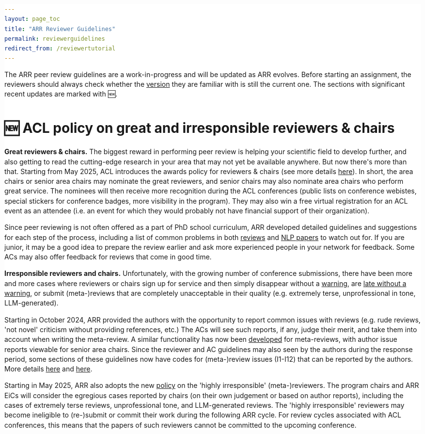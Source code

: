 ```yaml
---
layout: page_toc
title: "ARR Reviewer Guidelines"
permalink: reviewerguidelines
redirect_from: /reviewertutorial
---
```


The ARR peer review guidelines are a work-in-progress and will be updated as ARR evolves. Before starting an assignment, the reviewers should always check whether the [version](#changelog) they are familiar with is still the current one. The sections with significant recent updates are marked with 🆕.

# 🆕 ACL policy on great and irresponsible reviewers & chairs

**Great reviewers & chairs.** The biggest reward in performing peer review is helping your scientific field to develop further, and also getting to read the cutting-edge research in your area that may not yet be available anywhere. But now there's more than that. Starting from May 2025, ACL introduces the awards policy for reviewers & chairs (see more details [here](https://aclrollingreview.org/incentives2025)). In short, the area chairs or senior area chairs may nominate the great reviewers, and senior chairs may also nominate area chairs who perform great service. The nominees will then receive more recognition during the ACL conferences (public lists on conference webistes, special stickers for conference badges, more visibility in the program). They may also win a free virtual registration for an ACL event as an attendee (i.e. an event for which they would probably not have financial support of their organization).

Since peer reviewing is not often offered as a part of PhD school curriculum, ARR developed detailed guidelines and suggestions for each step of the process, including a list of common problems in both [reviews](#review-issues) and [NLP papers](#paper-issues) to watch out for. If you are junior, it may be a good idea to prepare the review earlier and ask more experienced people in your network for feedback. Some ACs may also offer feedback for reviews that come in good time.

**Irresponsible reviewers and chairs.** Unfortunately, with the growing number of conference submissions, there have been more and more cases where reviewers or chairs sign up for service and then simply disappear without a [warning](https://aclrollingreview/reviewerguidelines#emergency), are [late without a warning](https://aclrollingreview/reviewerguidelines#delay), or submit (meta-)reviews that are completely unacceptable in their quality (e.g. extremely terse, unprofessional in tone, LLM-generated).

Starting in October 2024, ARR provided the authors with the opportunity to report common issues with reviews (e.g. rude reviews, 'not novel' criticism without providing references, etc.) The ACs will see such reports, if any, judge their merit, and take them into account when writing the meta-review. A similar functionality has now been [developed](https://aclrollingreview.org/authors#step3.2) for meta-reviews, with author issue reports viewable for senior area chairs. Since the reviewer and AC guidelines may also seen by the authors during the response period, some sections of these guidelines now have codes for (meta-)review issues (<span class='reviewIssue'>I1</span>-<span class='reviewIssue'>I12</span>) that can be reported by the authors. More details [here](https://aclrollingreview.org/authors#step2.2) and [here](https://aclrollingreview.org/authors#step3.2).

Starting in May 2025, ARR also adopts the new [policy](https://aclrollingreview.org/incentives2025) on the 'highly irresponsible' (meta-)reviewers. The program chairs and ARR EiCs will consider the egregious cases reported by chairs (on their own judgement or based on author reports), including the cases of extremely terse reviews, unprofessional tone, and LLM-generated reviews. The 'highly irresponsible' reviewers may become ineligible to (re-)submit or commit their work during the following ARR cycle. For review cycles associated with ACL conferences, this means that the papers of such reviewers cannot be committed to the upcoming conference.

